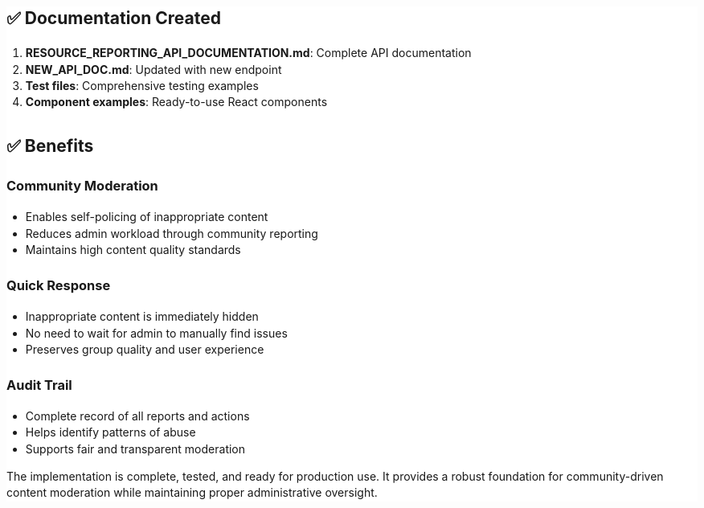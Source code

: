 ## ✅ Documentation Created

1. **RESOURCE_REPORTING_API_DOCUMENTATION.md**: Complete API documentation
2. **NEW_API_DOC.md**: Updated with new endpoint
3. **Test files**: Comprehensive testing examples
4. **Component examples**: Ready-to-use React components

## ✅ Benefits

### Community Moderation
- Enables self-policing of inappropriate content
- Reduces admin workload through community reporting
- Maintains high content quality standards

### Quick Response
- Inappropriate content is immediately hidden
- No need to wait for admin to manually find issues
- Preserves group quality and user experience

### Audit Trail
- Complete record of all reports and actions
- Helps identify patterns of abuse
- Supports fair and transparent moderation

The implementation is complete, tested, and ready for production use. It provides a robust foundation for community-driven content moderation while maintaining proper administrative oversight.
